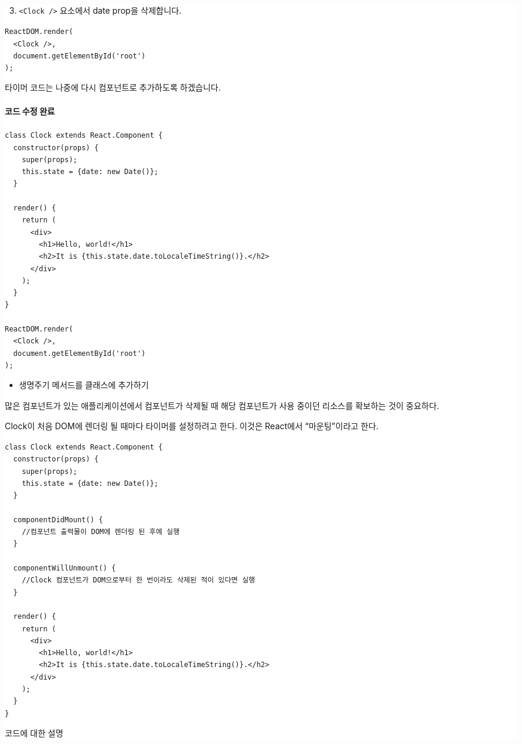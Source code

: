 3. ```<Clock />``` 요소에서 date prop을 삭제합니다.
```
ReactDOM.render(
  <Clock />,
  document.getElementById('root')
);
```
타이머 코드는 나중에 다시 컴포넌트로 추가하도록 하겠습니다.

#### 코드 수정 완료
```
class Clock extends React.Component {
  constructor(props) {
    super(props);
    this.state = {date: new Date()};
  }

  render() {
    return (
      <div>
        <h1>Hello, world!</h1>
        <h2>It is {this.state.date.toLocaleTimeString()}.</h2>
      </div>
    );
  }
}

ReactDOM.render(
  <Clock />,
  document.getElementById('root')
);
```


- 생명주기 메서드를 클래스에 추가하기

많은 컴포넌트가 있는 애플리케이션에서 컴포넌트가 삭제될 때 해당 컴포넌트가 사용 중이던 리소스를 확보하는 것이 중요하다.

Clock이 처음 DOM에 렌더링 될 때마다 타이머를 설정하려고 한다. 이것은 React에서 “마운팅”이라고 한다.

```
class Clock extends React.Component {
  constructor(props) {
    super(props);
    this.state = {date: new Date()};
  }

  componentDidMount() {
    //컴포넌트 출력물이 DOM에 렌더링 된 후에 실행
  }

  componentWillUnmount() {
    //Clock 컴포넌트가 DOM으로부터 한 번이라도 삭제된 적이 있다면 실행
  }

  render() {
    return (
      <div>
        <h1>Hello, world!</h1>
        <h2>It is {this.state.date.toLocaleTimeString()}.</h2>
      </div>
    );
  }
}
```
코드에 대한 설명
